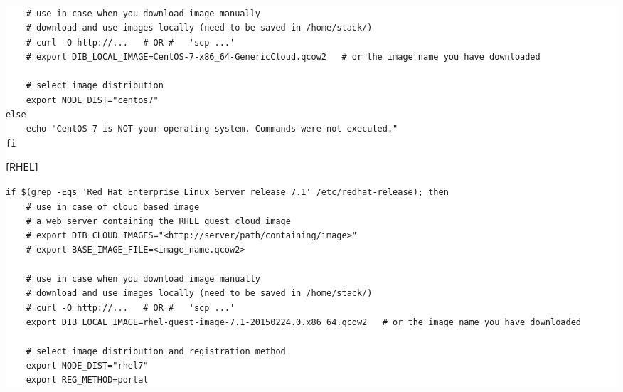         # use in case when you download image manually
        # download and use images locally (need to be saved in /home/stack/)
        # curl -O http://...   # OR #   'scp ...'
        # export DIB_LOCAL_IMAGE=CentOS-7-x86_64-GenericCloud.qcow2   # or the image name you have downloaded

        # select image distribution
        export NODE_DIST="centos7"
    else
        echo "CentOS 7 is NOT your operating system. Commands were not executed."
    fi

[RHEL]

    if $(grep -Eqs 'Red Hat Enterprise Linux Server release 7.1' /etc/redhat-release); then
        # use in case of cloud based image
        # a web server containing the RHEL guest cloud image
        # export DIB_CLOUD_IMAGES="<http://server/path/containing/image>"
        # export BASE_IMAGE_FILE=<image_name.qcow2>

        # use in case when you download image manually
        # download and use images locally (need to be saved in /home/stack/)
        # curl -O http://...   # OR #   'scp ...'
        export DIB_LOCAL_IMAGE=rhel-guest-image-7.1-20150224.0.x86_64.qcow2   # or the image name you have downloaded

        # select image distribution and registration method
        export NODE_DIST="rhel7"
        export REG_METHOD=portal
